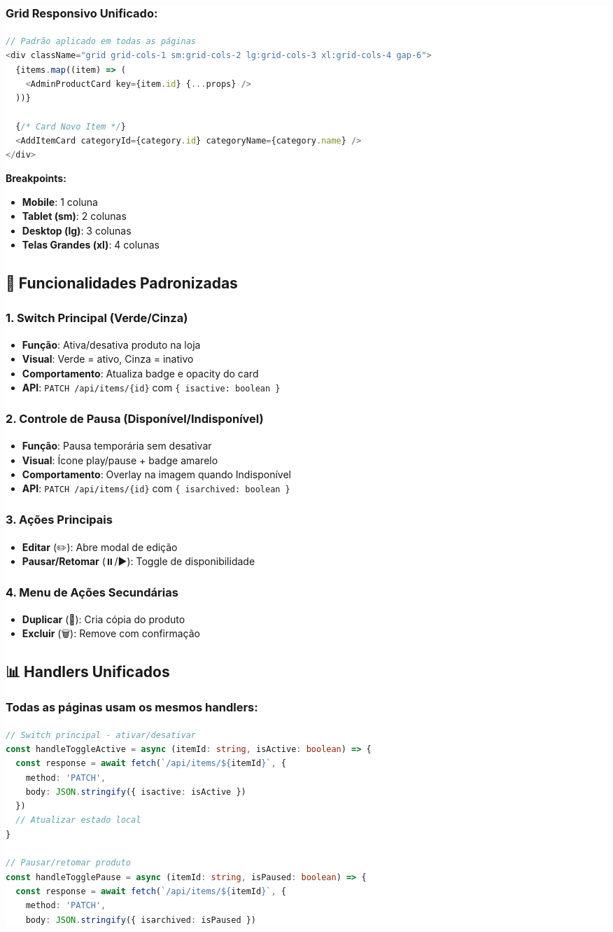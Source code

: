 ```
```

### **Grid Responsivo Unificado:**
```typescript
// Padrão aplicado em todas as páginas
<div className="grid grid-cols-1 sm:grid-cols-2 lg:grid-cols-3 xl:grid-cols-4 gap-6">
  {items.map((item) => (
    <AdminProductCard key={item.id} {...props} />
  ))}
  
  {/* Card Novo Item */}
  <AddItemCard categoryId={category.id} categoryName={category.name} />
</div>
```

**Breakpoints:**
- **Mobile**: 1 coluna
- **Tablet (sm)**: 2 colunas
- **Desktop (lg)**: 3 colunas
- **Telas Grandes (xl)**: 4 colunas

## 🔧 **Funcionalidades Padronizadas**

### **1. Switch Principal (Verde/Cinza)**
- **Função**: Ativa/desativa produto na loja
- **Visual**: Verde = ativo, Cinza = inativo
- **Comportamento**: Atualiza badge e opacity do card
- **API**: `PATCH /api/items/{id}` com `{ isactive: boolean }`

### **2. Controle de Pausa (Disponível/Indisponível)**
- **Função**: Pausa temporária sem desativar
- **Visual**: Ícone play/pause + badge amarelo
- **Comportamento**: Overlay na imagem quando Indisponível
- **API**: `PATCH /api/items/{id}` com `{ isarchived: boolean }`

### **3. Ações Principais**
- **Editar** (✏️): Abre modal de edição
- **Pausar/Retomar** (⏸️/▶️): Toggle de disponibilidade

### **4. Menu de Ações Secundárias**
- **Duplicar** (📄): Cria cópia do produto
- **Excluir** (🗑️): Remove com confirmação

## 📊 **Handlers Unificados**

### **Todas as páginas usam os mesmos handlers:**

```typescript
// Switch principal - ativar/desativar
const handleToggleActive = async (itemId: string, isActive: boolean) => {
  const response = await fetch(`/api/items/${itemId}`, {
    method: 'PATCH',
    body: JSON.stringify({ isactive: isActive })
  })
  // Atualizar estado local
}

// Pausar/retomar produto
const handleTogglePause = async (itemId: string, isPaused: boolean) => {
  const response = await fetch(`/api/items/${itemId}`, {
    method: 'PATCH', 
    body: JSON.stringify({ isarchived: isPaused })
```